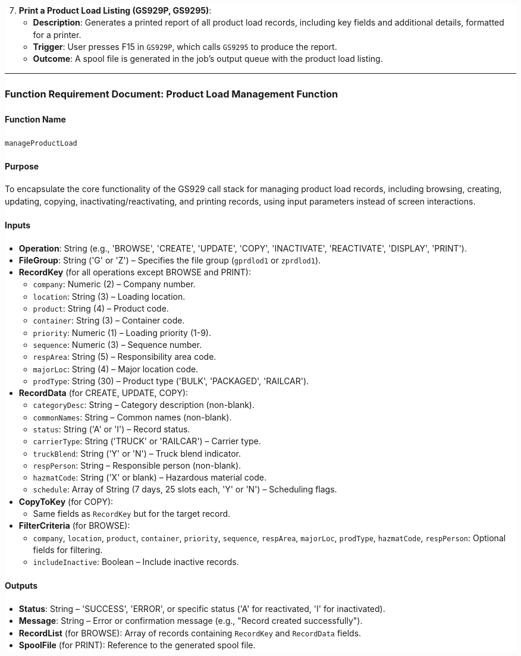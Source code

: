 7. **Print a Product Load Listing (GS929P, GS9295)**:
   - **Description**: Generates a printed report of all product load records, including key fields and additional details, formatted for a printer.
   - **Trigger**: User presses F15 in `GS929P`, which calls `GS9295` to produce the report.
   - **Outcome**: A spool file is generated in the job’s output queue with the product load listing.

---

### Function Requirement Document: Product Load Management Function

#### Function Name
`manageProductLoad`

#### Purpose
To encapsulate the core functionality of the GS929 call stack for managing product load records, including browsing, creating, updating, copying, inactivating/reactivating, and printing records, using input parameters instead of screen interactions.

#### Inputs
- **Operation**: String (e.g., 'BROWSE', 'CREATE', 'UPDATE', 'COPY', 'INACTIVATE', 'REACTIVATE', 'DISPLAY', 'PRINT').
- **FileGroup**: String ('G' or 'Z') – Specifies the file group (`gprdlod1` or `zprdlod1`).
- **RecordKey** (for all operations except BROWSE and PRINT):
  - `company`: Numeric (2) – Company number.
  - `location`: String (3) – Loading location.
  - `product`: String (4) – Product code.
  - `container`: String (3) – Container code.
  - `priority`: Numeric (1) – Loading priority (1-9).
  - `sequence`: Numeric (3) – Sequence number.
  - `respArea`: String (5) – Responsibility area code.
  - `majorLoc`: String (4) – Major location code.
  - `prodType`: String (30) – Product type ('BULK', 'PACKAGED', 'RAILCAR').
- **RecordData** (for CREATE, UPDATE, COPY):
  - `categoryDesc`: String – Category description (non-blank).
  - `commonNames`: String – Common names (non-blank).
  - `status`: String ('A' or 'I') – Record status.
  - `carrierType`: String ('TRUCK' or 'RAILCAR') – Carrier type.
  - `truckBlend`: String ('Y' or 'N') – Truck blend indicator.
  - `respPerson`: String – Responsible person (non-blank).
  - `hazmatCode`: String ('X' or blank) – Hazardous material code.
  - `schedule`: Array of String (7 days, 25 slots each, 'Y' or 'N') – Scheduling flags.
- **CopyToKey** (for COPY):
  - Same fields as `RecordKey` but for the target record.
- **FilterCriteria** (for BROWSE):
  - `company`, `location`, `product`, `container`, `priority`, `sequence`, `respArea`, `majorLoc`, `prodType`, `hazmatCode`, `respPerson`: Optional fields for filtering.
  - `includeInactive`: Boolean – Include inactive records.

#### Outputs
- **Status**: String – 'SUCCESS', 'ERROR', or specific status ('A' for reactivated, 'I' for inactivated).
- **Message**: String – Error or confirmation message (e.g., "Record created successfully").
- **RecordList** (for BROWSE): Array of records containing `RecordKey` and `RecordData` fields.
- **SpoolFile** (for PRINT): Reference to the generated spool file.
